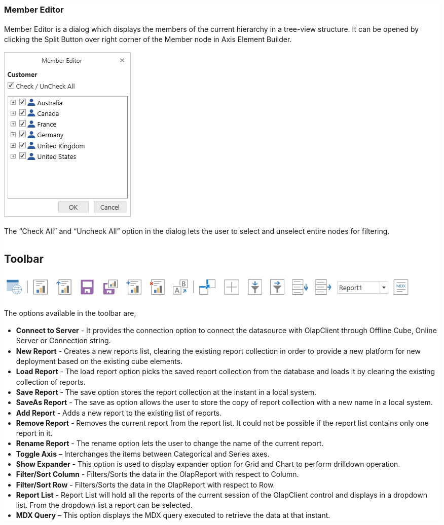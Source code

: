 ### Member Editor

Member Editor is a dialog which displays the members of the current hierarchy in a tree-view structure. It can be opened by clicking the Split Button over right corner of the Member node in Axis Element Builder.

![](OlapClient-Elements_images/OlapClient-Elements_img18.png)
  
The “Check All” and “Uncheck All” option in the dialog lets the user to select and unselect entire nodes for filtering.

## Toolbar

![](OlapClient-Elements_images/OlapClient-Elements_img19.png)

The options available in the toolbar are,

* **Connect to Server** - It provides the connection option to connect the datasource with OlapClient through Offline Cube, Online Server or Connection string. 
* **New Report** - Creates a new reports list, clearing the existing report collection in order to provide a new platform for new deployment based on the existing cube elements.
* **Load Report** - The load report option picks the saved report collection from the database and loads it by clearing the existing collection of reports.
* **Save Report** - The save option stores the report collection at the instant in a local system.
* **SaveAs Report** - The save as option allows the user to store the copy of report collection with a new name in a local system.
* **Add Report** - Adds a new report to the existing list of reports.
* **Remove Report** - Removes the current report from the report list. It could not be possible if the report list contains only one report in it.
* **Rename Report** - The rename option lets the user to change the name of the current report.
* **Toggle Axis** – Interchanges the items between Categorical and Series axes.
* **Show Expander** - This option is used to display expander option for Grid and Chart to perform drilldown operation.
* **Filter/Sort Column** - Filters/Sorts the data in the OlapReport with respect to Column.
* **Filter/Sort Row** - Filters/Sorts the data in the OlapReport with respect to Row.
* **Report List** - Report List will hold all the reports of the current session of the OlapClient control and displays in a dropdown list. From the dropdown list a report can be selected.
* **MDX Query** – This option displays the MDX query executed to retrieve the data at that instant.
